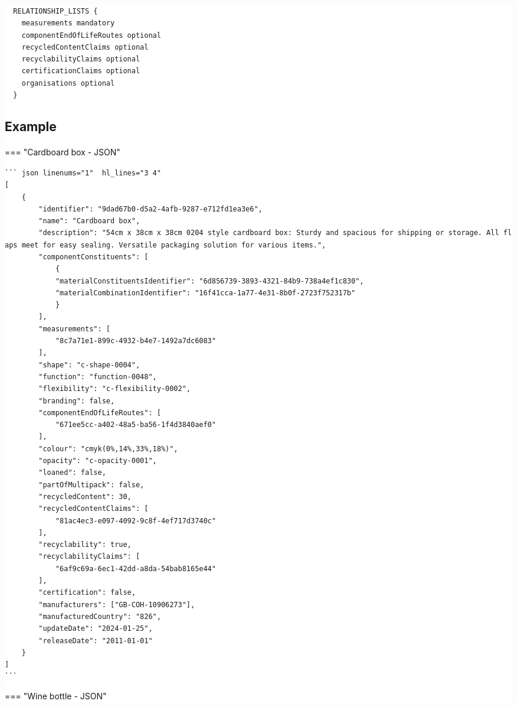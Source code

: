 ``` mermaid
  RELATIONSHIP_LISTS {
    measurements mandatory
    componentEndOfLifeRoutes optional
    recycledContentClaims optional
    recyclabilityClaims optional
    certificationClaims optional
    organisations optional
  }
```

## Example

=== "Cardboard box - JSON"

    ``` json linenums="1"  hl_lines="3 4"
    [
        {
            "identifier": "9dad67b0-d5a2-4afb-9287-e712fd1ea3e6",
            "name": "Cardboard box",
            "description": "54cm x 38cm x 38cm 0204 style cardboard box: Sturdy and spacious for shipping or storage. All flaps meet for easy sealing. Versatile packaging solution for various items.",
            "componentConstituents": [
                {
                "materialConstituentsIdentifier": "6d856739-3893-4321-84b9-738a4ef1c830",
                "materialCombinationIdentifier": "16f41cca-1a77-4e31-8b0f-2723f752317b"
                }
            ],
            "measurements": [
                "8c7a71e1-899c-4932-b4e7-1492a7dc6083"
            ],
            "shape": "c-shape-0004",
            "function": "function-0048",
            "flexibility": "c-flexibility-0002",
            "branding": false,
            "componentEndOfLifeRoutes": [
                "671ee5cc-a402-48a5-ba56-1f4d3840aef0"
            ],
            "colour": "cmyk(0%,14%,33%,18%)",
            "opacity": "c-opacity-0001",
            "loaned": false,
            "partOfMultipack": false,
            "recycledContent": 30,
            "recycledContentClaims": [
                "81ac4ec3-e097-4092-9c8f-4ef717d3740c"
            ],
            "recyclability": true,
            "recyclabilityClaims": [
                "6af9c69a-6ec1-42dd-a8da-54bab8165e44"
            ],
            "certification": false,
            "manufacturers": ["GB-COH-10906273"],
            "manufacturedCountry": "826",
            "updateDate": "2024-01-25",
            "releaseDate": "2011-01-01"
        }
    ]
    ```
=== "Wine bottle - JSON"
